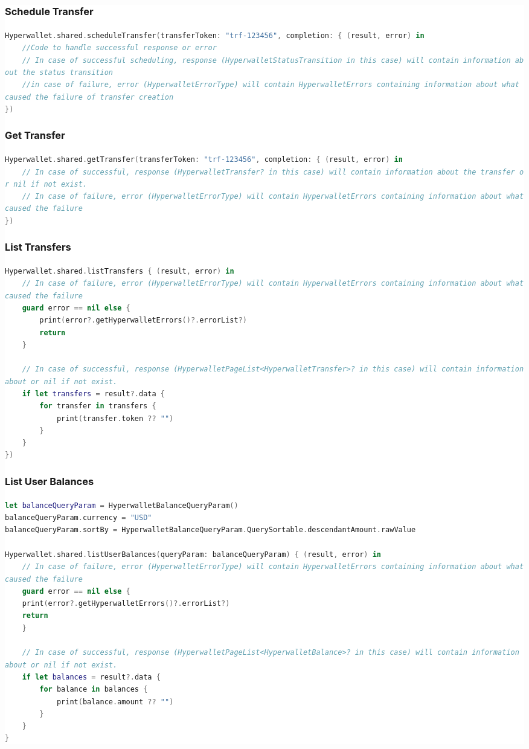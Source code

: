 ### Schedule Transfer
```swift
Hyperwallet.shared.scheduleTransfer(transferToken: "trf-123456", completion: { (result, error) in
    //Code to handle successful response or error
    // In case of successful scheduling, response (HyperwalletStatusTransition in this case) will contain information about the status transition
    //in case of failure, error (HyperwalletErrorType) will contain HyperwalletErrors containing information about what caused the failure of transfer creation
})
```

### Get Transfer
```swift
Hyperwallet.shared.getTransfer(transferToken: "trf-123456", completion: { (result, error) in
    // In case of successful, response (HyperwalletTransfer? in this case) will contain information about the transfer or nil if not exist.
    // In case of failure, error (HyperwalletErrorType) will contain HyperwalletErrors containing information about what caused the failure
})
```

### List Transfers
```swift
Hyperwallet.shared.listTransfers { (result, error) in
    // In case of failure, error (HyperwalletErrorType) will contain HyperwalletErrors containing information about what caused the failure
    guard error == nil else {
        print(error?.getHyperwalletErrors()?.errorList?)
        return
    }

    // In case of successful, response (HyperwalletPageList<HyperwalletTransfer>? in this case) will contain information about or nil if not exist.
    if let transfers = result?.data {
        for transfer in transfers {
            print(transfer.token ?? "")
        }
    }
})
```

### List User Balances
```swift
let balanceQueryParam = HyperwalletBalanceQueryParam()
balanceQueryParam.currency = "USD"
balanceQueryParam.sortBy = HyperwalletBalanceQueryParam.QuerySortable.descendantAmount.rawValue

Hyperwallet.shared.listUserBalances(queryParam: balanceQueryParam) { (result, error) in
    // In case of failure, error (HyperwalletErrorType) will contain HyperwalletErrors containing information about what caused the failure
    guard error == nil else {
    print(error?.getHyperwalletErrors()?.errorList?)
    return
    }

    // In case of successful, response (HyperwalletPageList<HyperwalletBalance>? in this case) will contain information about or nil if not exist.
    if let balances = result?.data {
        for balance in balances {
            print(balance.amount ?? "")
        }
    }
}
```
